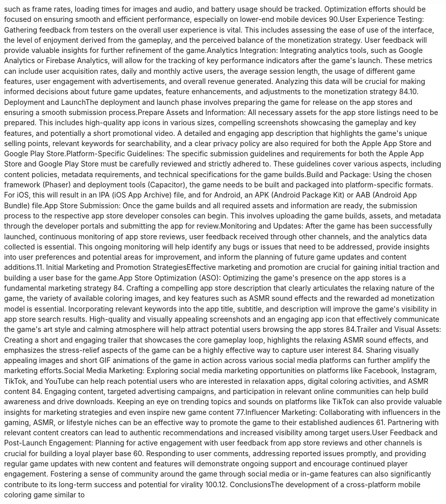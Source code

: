 such as frame rates, loading times for images and audio, and battery usage should be tracked. Optimization efforts should be focused on ensuring smooth and efficient performance, especially on lower-end mobile devices 90.User Experience Testing: Gathering feedback from testers on the overall user experience is vital. This includes assessing the ease of use of the interface, the level of enjoyment derived from the gameplay, and the perceived balance of the monetization strategy. User feedback will provide valuable insights for further refinement of the game.Analytics Integration: Integrating analytics tools, such as Google Analytics or Firebase Analytics, will allow for the tracking of key performance indicators after the game's launch. These metrics can include user acquisition rates, daily and monthly active users, the average session length, the usage of different game features, user engagement with advertisements, and overall revenue generated. Analyzing this data will be crucial for making informed decisions about future game updates, feature enhancements, and adjustments to the monetization strategy 84.10. Deployment and LaunchThe deployment and launch phase involves preparing the game for release on the app stores and ensuring a smooth submission process.Prepare Assets and Information: All necessary assets for the app store listings need to be prepared. This includes high-quality app icons in various sizes, compelling screenshots showcasing the gameplay and key features, and potentially a short promotional video. A detailed and engaging app description that highlights the game's unique selling points, relevant keywords for searchability, and a clear privacy policy are also required for both the Apple App Store and Google Play Store.Platform-Specific Guidelines: The specific submission guidelines and requirements for both the Apple App Store and Google Play Store must be carefully reviewed and strictly adhered to. These guidelines cover various aspects, including content policies, metadata requirements, and technical specifications for the game builds.Build and Package: Using the chosen framework (Phaser) and deployment tools (Capacitor), the game needs to be built and packaged into platform-specific formats. For iOS, this will result in an IPA (iOS App Archive) file, and for Android, an APK (Android Package Kit) or AAB (Android App Bundle) file.App Store Submission: Once the game builds and all required assets and information are ready, the submission process to the respective app store developer consoles can begin. This involves uploading the game builds, assets, and metadata through the developer portals and submitting the app for review.Monitoring and Updates: After the game has been successfully launched, continuous monitoring of app store reviews, user feedback received through other channels, and the analytics data collected is essential. This ongoing monitoring will help identify any bugs or issues that need to be addressed, provide insights into user preferences and potential areas for improvement, and inform the planning of future game updates and content additions.11. Initial Marketing and Promotion StrategiesEffective marketing and promotion are crucial for gaining initial traction and building a user base for the game.App Store Optimization (ASO): Optimizing the game's presence on the app stores is a fundamental marketing strategy 84. Crafting a compelling app store description that clearly articulates the relaxing nature of the game, the variety of available coloring images, and key features such as ASMR sound effects and the rewarded ad monetization model is essential. Incorporating relevant keywords into the app title, subtitle, and description will improve the game's visibility in app store search results. High-quality and visually appealing screenshots and an engaging app icon that effectively communicate the game's art style and calming atmosphere will help attract potential users browsing the app stores 84.Trailer and Visual Assets: Creating a short and engaging trailer that showcases the core gameplay loop, highlights the relaxing ASMR sound effects, and emphasizes the stress-relief aspects of the game can be a highly effective way to capture user interest 84. Sharing visually appealing images and short GIF animations of the game in action across various social media platforms can further amplify the marketing efforts.Social Media Marketing: Exploring social media marketing opportunities on platforms like Facebook, Instagram, TikTok, and YouTube can help reach potential users who are interested in relaxation apps, digital coloring activities, and ASMR content 84. Engaging content, targeted advertising campaigns, and participation in relevant online communities can help build awareness and drive downloads. Keeping an eye on trending topics and sounds on platforms like TikTok can also provide valuable insights for marketing strategies and even inspire new game content 77.Influencer Marketing: Collaborating with influencers in the gaming, ASMR, or lifestyle niches can be an effective way to promote the game to their established audiences 61. Partnering with relevant content creators can lead to authentic recommendations and increased visibility among target users.User Feedback and Post-Launch Engagement: Planning for active engagement with user feedback from app store reviews and other channels is crucial for building a loyal player base 60. Responding to user comments, addressing reported issues promptly, and providing regular game updates with new content and features will demonstrate ongoing support and encourage continued player engagement. Fostering a sense of community around the game through social media or in-game features can also significantly contribute to its long-term success and potential for virality 100.12. ConclusionsThe development of a cross-platform mobile coloring game similar to